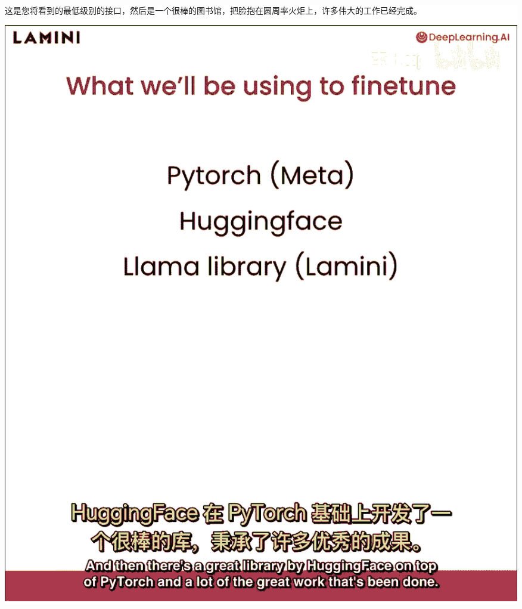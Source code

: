 这是您将看到的最低级别的接口，然后是一个很棒的图书馆，把脸抱在圆周率火炬上，许多伟大的工作已经完成。

![](img/1c71155de356fd211c1d20b0eabdb6d7_101.png)
